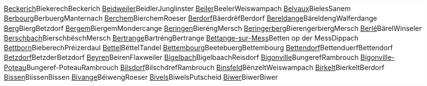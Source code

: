 <tr><td><a href=https://www.google.fr/maps/place/Beckerich,Luxembourg>Beckerich</a></td><td>Biekerech</td><td>Beckerich</td></tr>
<tr><td><a href=https://www.google.fr/maps/place/Beidweiler,Luxembourg>Beidweiler</a></td><td>Beidler</td><td>Junglinster</td></tr>
<tr><td><a href=https://www.google.fr/maps/place/Beiler,Luxembourg>Beiler</a></td><td>Beeler</td><td>Weiswampach</td></tr>
<tr><td><a href=https://www.google.fr/maps/place/Belvaux,Luxembourg>Belvaux</a></td><td>Bieles</td><td>Sanem</td></tr>
<tr><td><a href=https://www.google.fr/maps/place/Berbourg,Luxembourg>Berbourg</a></td><td>Berbuerg</td><td>Manternach</td></tr>
<tr><td><a href=https://www.google.fr/maps/place/Berchem,Luxembourg>Berchem</a></td><td>Bierchem</td><td>Roeser</td></tr>
<tr><td><a href=https://www.google.fr/maps/place/Berdorf,Luxembourg>Berdorf</a></td><td>Bäerdrëf</td><td>Berdorf</td></tr>
<tr><td><a href=https://www.google.fr/maps/place/Bereldange,Luxembourg>Bereldange</a></td><td>Bäreldeng</td><td>Walferdange</td></tr>
<tr><td><a href=https://www.google.fr/maps/place/Berg,Luxembourg>Berg</a></td><td>Bierg</td><td>Betzdorf</td></tr>
<tr><td><a href=https://www.google.fr/maps/place/Bergem,Luxembourg>Bergem</a></td><td>Biergem</td><td>Mondercange</td></tr>
<tr><td><a href=https://www.google.fr/maps/place/Beringen,Luxembourg>Beringen</a></td><td>Bieréng</td><td>Mersch</td></tr>
<tr><td><a href=https://www.google.fr/maps/place/Beringerberg,Luxembourg>Beringerberg</a></td><td>Bierengerbierg</td><td>Mersch</td></tr>
<tr><td><a href=https://www.google.fr/maps/place/Berlé,Luxembourg>Berlé</a></td><td>Bärel</td><td>Winseler</td></tr>
<tr><td><a href=https://www.google.fr/maps/place/Berschbach,Luxembourg>Berschbach</a></td><td>Bierschbësch</td><td>Mersch</td></tr>
<tr><td><a href=https://www.google.fr/maps/place/Bertrange,Luxembourg>Bertrange</a></td><td>Bartréng</td><td>Bertrange</td></tr>
<tr><td><a href=https://www.google.fr/maps/place/Bettange-sur-Mess,Luxembourg>Bettange-sur-Mess</a></td><td>Betten op der Mess</td><td>Dippach</td></tr>
<tr><td><a href=https://www.google.fr/maps/place/Bettborn,Luxembourg>Bettborn</a></td><td>Bieberech</td><td>Préizerdaul</td></tr>
<tr><td><a href=https://www.google.fr/maps/place/Bettel,Luxembourg>Bettel</a></td><td>Bëttel</td><td>Tandel</td></tr>
<tr><td><a href=https://www.google.fr/maps/place/Bettembourg,Luxembourg>Bettembourg</a></td><td>Beetebuerg</td><td>Bettembourg</td></tr>
<tr><td><a href=https://www.google.fr/maps/place/Bettendorf,Luxembourg>Bettendorf</a></td><td>Bettenduerf</td><td>Bettendorf</td></tr>
<tr><td><a href=https://www.google.fr/maps/place/Betzdorf,Luxembourg>Betzdorf</a></td><td>Betzder</td><td>Betzdorf</td></tr>
<tr><td><a href=https://www.google.fr/maps/place/Beyren,Luxembourg>Beyren</a></td><td>Beiren</td><td>Flaxweiler</td></tr>
<tr><td><a href=https://www.google.fr/maps/place/Bigelbach,Luxembourg>Bigelbach</a></td><td>Bigelbaach</td><td>Reisdorf</td></tr>
<tr><td><a href=https://www.google.fr/maps/place/Bigonville,Luxembourg>Bigonville</a></td><td>Bungeref</td><td>Rambrouch</td></tr>
<tr><td><a href=https://www.google.fr/maps/place/Bigonville-Poteau,Luxembourg>Bigonville-Poteau</a></td><td>Bungeref-Poteau</td><td>Rambrouch</td></tr>
<tr><td><a href=https://www.google.fr/maps/place/Bilsdorf,Luxembourg>Bilsdorf</a></td><td>Bilschdref</td><td>Rambrouch</td></tr>
<tr><td><a href=https://www.google.fr/maps/place/Binsfeld,Luxembourg>Binsfeld</a></td><td>Bënzelt</td><td>Weiswampach</td></tr>
<tr><td><a href=https://www.google.fr/maps/place/Birkelt,Luxembourg>Birkelt</a></td><td>Bierkelt</td><td>Berdorf</td></tr>
<tr><td><a href=https://www.google.fr/maps/place/Bissen,Luxembourg>Bissen</a></td><td>Biissen</td><td>Bissen</td></tr>
<tr><td><a href=https://www.google.fr/maps/place/Bivange,Luxembourg>Bivange</a></td><td>Béiweng</td><td>Roeser</td></tr>
<tr><td><a href=https://www.google.fr/maps/place/Bivels,Luxembourg>Bivels</a></td><td>Biwels</td><td>Putscheid</td></tr>
<tr><td><a href=https://www.google.fr/maps/place/Biwer,Luxembourg>Biwer</a></td><td>Biwer</td><td>Biwer</td></tr>